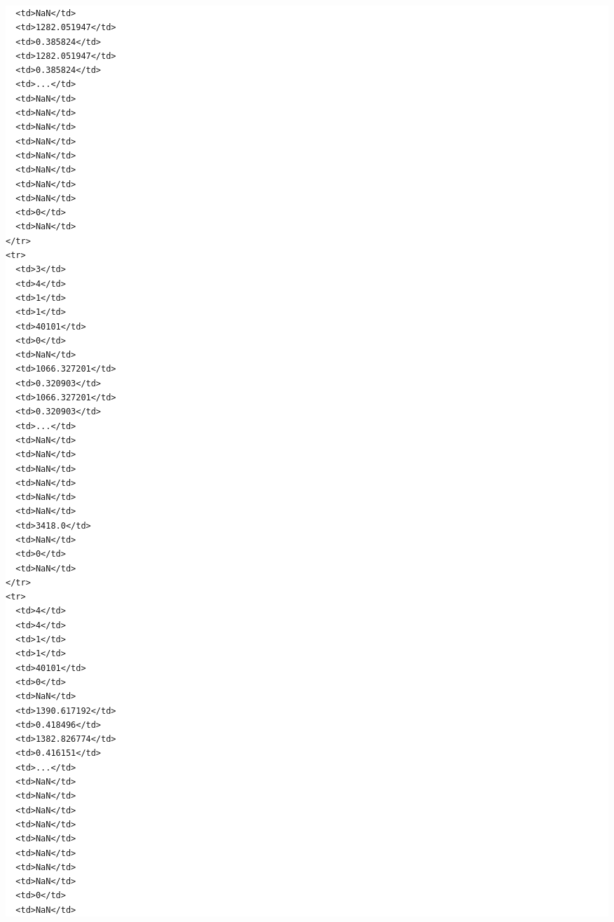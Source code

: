      <td>NaN</td>
      <td>1282.051947</td>
      <td>0.385824</td>
      <td>1282.051947</td>
      <td>0.385824</td>
      <td>...</td>
      <td>NaN</td>
      <td>NaN</td>
      <td>NaN</td>
      <td>NaN</td>
      <td>NaN</td>
      <td>NaN</td>
      <td>NaN</td>
      <td>NaN</td>
      <td>0</td>
      <td>NaN</td>
    </tr>
    <tr>
      <td>3</td>
      <td>4</td>
      <td>1</td>
      <td>1</td>
      <td>40101</td>
      <td>0</td>
      <td>NaN</td>
      <td>1066.327201</td>
      <td>0.320903</td>
      <td>1066.327201</td>
      <td>0.320903</td>
      <td>...</td>
      <td>NaN</td>
      <td>NaN</td>
      <td>NaN</td>
      <td>NaN</td>
      <td>NaN</td>
      <td>NaN</td>
      <td>3418.0</td>
      <td>NaN</td>
      <td>0</td>
      <td>NaN</td>
    </tr>
    <tr>
      <td>4</td>
      <td>4</td>
      <td>1</td>
      <td>1</td>
      <td>40101</td>
      <td>0</td>
      <td>NaN</td>
      <td>1390.617192</td>
      <td>0.418496</td>
      <td>1382.826774</td>
      <td>0.416151</td>
      <td>...</td>
      <td>NaN</td>
      <td>NaN</td>
      <td>NaN</td>
      <td>NaN</td>
      <td>NaN</td>
      <td>NaN</td>
      <td>NaN</td>
      <td>NaN</td>
      <td>0</td>
      <td>NaN</td>